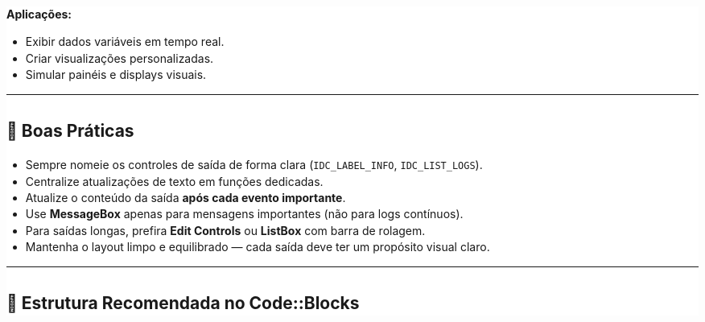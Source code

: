 **Aplicações:**
- Exibir dados variáveis em tempo real.  
- Criar visualizações personalizadas.  
- Simular painéis e displays visuais.

---

## 🧠 Boas Práticas

- Sempre nomeie os controles de saída de forma clara (`IDC_LABEL_INFO`, `IDC_LIST_LOGS`).  
- Centralize atualizações de texto em funções dedicadas.  
- Atualize o conteúdo da saída **após cada evento importante**.  
- Use **MessageBox** apenas para mensagens importantes (não para logs contínuos).  
- Para saídas longas, prefira **Edit Controls** ou **ListBox** com barra de rolagem.  
- Mantenha o layout limpo e equilibrado — cada saída deve ter um propósito visual claro.

---

## 📁 Estrutura Recomendada no Code::Blocks

